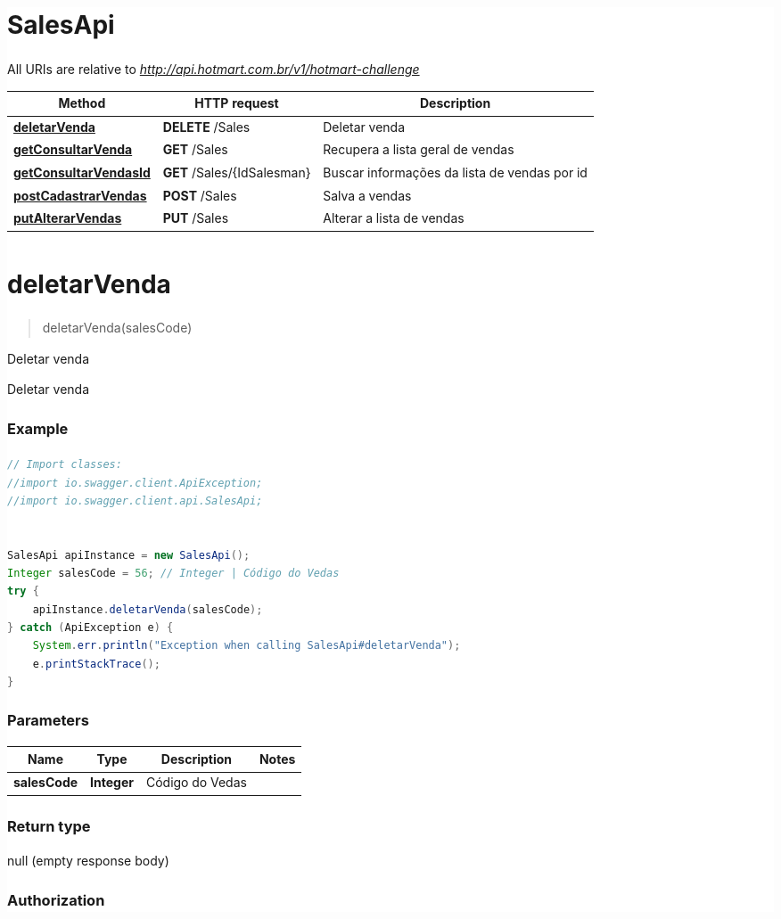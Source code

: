 # SalesApi

All URIs are relative to *http://api.hotmart.com.br/v1/hotmart-challenge*

Method | HTTP request | Description
------------- | ------------- | -------------
[**deletarVenda**](SalesApi.md#deletarVenda) | **DELETE** /Sales | Deletar venda
[**getConsultarVenda**](SalesApi.md#getConsultarVenda) | **GET** /Sales | Recupera a lista geral de vendas
[**getConsultarVendasId**](SalesApi.md#getConsultarVendasId) | **GET** /Sales/{IdSalesman} | Buscar informações da lista de vendas por id
[**postCadastrarVendas**](SalesApi.md#postCadastrarVendas) | **POST** /Sales | Salva a vendas
[**putAlterarVendas**](SalesApi.md#putAlterarVendas) | **PUT** /Sales | Alterar a lista de vendas


<a name="deletarVenda"></a>
# **deletarVenda**
> deletarVenda(salesCode)

Deletar venda

Deletar venda

### Example
```java
// Import classes:
//import io.swagger.client.ApiException;
//import io.swagger.client.api.SalesApi;


SalesApi apiInstance = new SalesApi();
Integer salesCode = 56; // Integer | Código do Vedas
try {
    apiInstance.deletarVenda(salesCode);
} catch (ApiException e) {
    System.err.println("Exception when calling SalesApi#deletarVenda");
    e.printStackTrace();
}
```

### Parameters

Name | Type | Description  | Notes
------------- | ------------- | ------------- | -------------
 **salesCode** | **Integer**| Código do Vedas |

### Return type

null (empty response body)

### Authorization
